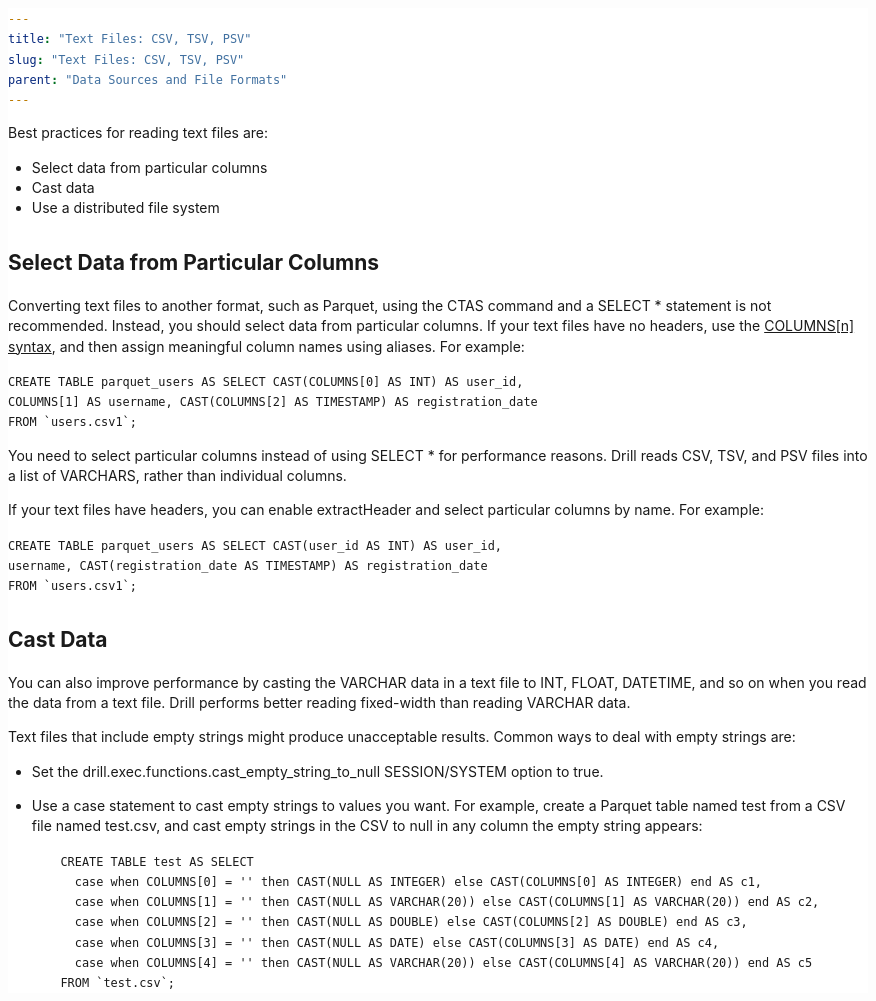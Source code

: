 ```yaml
---
title: "Text Files: CSV, TSV, PSV"
slug: "Text Files: CSV, TSV, PSV"
parent: "Data Sources and File Formats"
---
```


Best practices for reading text files are:

* Select data from particular columns
* Cast data
* Use a distributed file system

## Select Data from Particular Columns

Converting text files to another format, such as Parquet, using the CTAS command and a SELECT * statement is not recommended. Instead, you should select data from particular columns. If your text files have no headers, use the [COLUMNS[n] syntax]({{site.baseurl}}/docs/querying-plain-text-files), and then assign meaningful column names using aliases. For example:

    CREATE TABLE parquet_users AS SELECT CAST(COLUMNS[0] AS INT) AS user_id,
    COLUMNS[1] AS username, CAST(COLUMNS[2] AS TIMESTAMP) AS registration_date
    FROM `users.csv1`;

You need to select particular columns instead of using SELECT * for performance reasons. Drill reads CSV, TSV, and PSV files into a list of VARCHARS, rather than individual columns.

If your text files have headers, you can enable extractHeader and select particular columns by name. For example:

    CREATE TABLE parquet_users AS SELECT CAST(user_id AS INT) AS user_id,
    username, CAST(registration_date AS TIMESTAMP) AS registration_date
    FROM `users.csv1`;

## Cast Data

You can also improve performance by casting the VARCHAR data in a text file to INT, FLOAT, DATETIME, and so on when you read the data from a text file. Drill performs better reading fixed-width than reading VARCHAR data.

Text files that include empty strings might produce unacceptable results. Common ways to deal with empty strings are:

* Set the drill.exec.functions.cast_empty_string_to_null SESSION/SYSTEM option to true.
* Use a case statement to cast empty strings to values you want. For example, create a Parquet table named test from a CSV file named test.csv, and cast empty strings in the CSV to null in any column the empty string appears:

          CREATE TABLE test AS SELECT
            case when COLUMNS[0] = '' then CAST(NULL AS INTEGER) else CAST(COLUMNS[0] AS INTEGER) end AS c1,
            case when COLUMNS[1] = '' then CAST(NULL AS VARCHAR(20)) else CAST(COLUMNS[1] AS VARCHAR(20)) end AS c2,
            case when COLUMNS[2] = '' then CAST(NULL AS DOUBLE) else CAST(COLUMNS[2] AS DOUBLE) end AS c3,
            case when COLUMNS[3] = '' then CAST(NULL AS DATE) else CAST(COLUMNS[3] AS DATE) end AS c4,
            case when COLUMNS[4] = '' then CAST(NULL AS VARCHAR(20)) else CAST(COLUMNS[4] AS VARCHAR(20)) end AS c5
          FROM `test.csv`;
